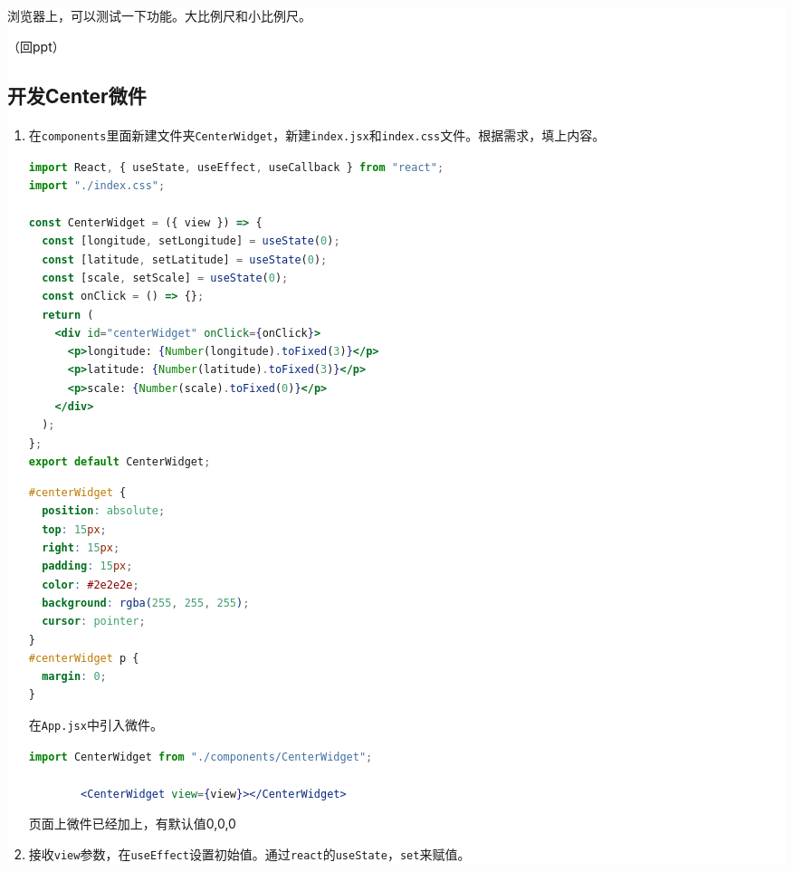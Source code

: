    浏览器上，可以测试一下功能。大比例尺和小比例尺。

   （回ppt）

## 开发Center微件

1. 在`components`里面新建文件夹`CenterWidget`，新建`index.jsx`和`index.css`文件。根据需求，填上内容。

   ```jsx
   import React, { useState, useEffect, useCallback } from "react";
   import "./index.css";
   
   const CenterWidget = ({ view }) => {
     const [longitude, setLongitude] = useState(0);
     const [latitude, setLatitude] = useState(0);
     const [scale, setScale] = useState(0);
     const onClick = () => {};
     return (
       <div id="centerWidget" onClick={onClick}>
         <p>longitude: {Number(longitude).toFixed(3)}</p>
         <p>latitude: {Number(latitude).toFixed(3)}</p>
         <p>scale: {Number(scale).toFixed(0)}</p>
       </div>
     );
   };
   export default CenterWidget;
   
   ```

   ```css
   #centerWidget {
     position: absolute;
     top: 15px;
     right: 15px;
     padding: 15px;
     color: #2e2e2e;
     background: rgba(255, 255, 255);
     cursor: pointer;
   }
   #centerWidget p {
     margin: 0;
   }
   ```

   在`App.jsx`中引入微件。

   ```jsx
   import CenterWidget from "./components/CenterWidget";
   
           <CenterWidget view={view}></CenterWidget>
   ```

   页面上微件已经加上，有默认值0,0,0

3. 接收`view`参数，在`useEffect`设置初始值。通过`react`的`useState`，`set`来赋值。
